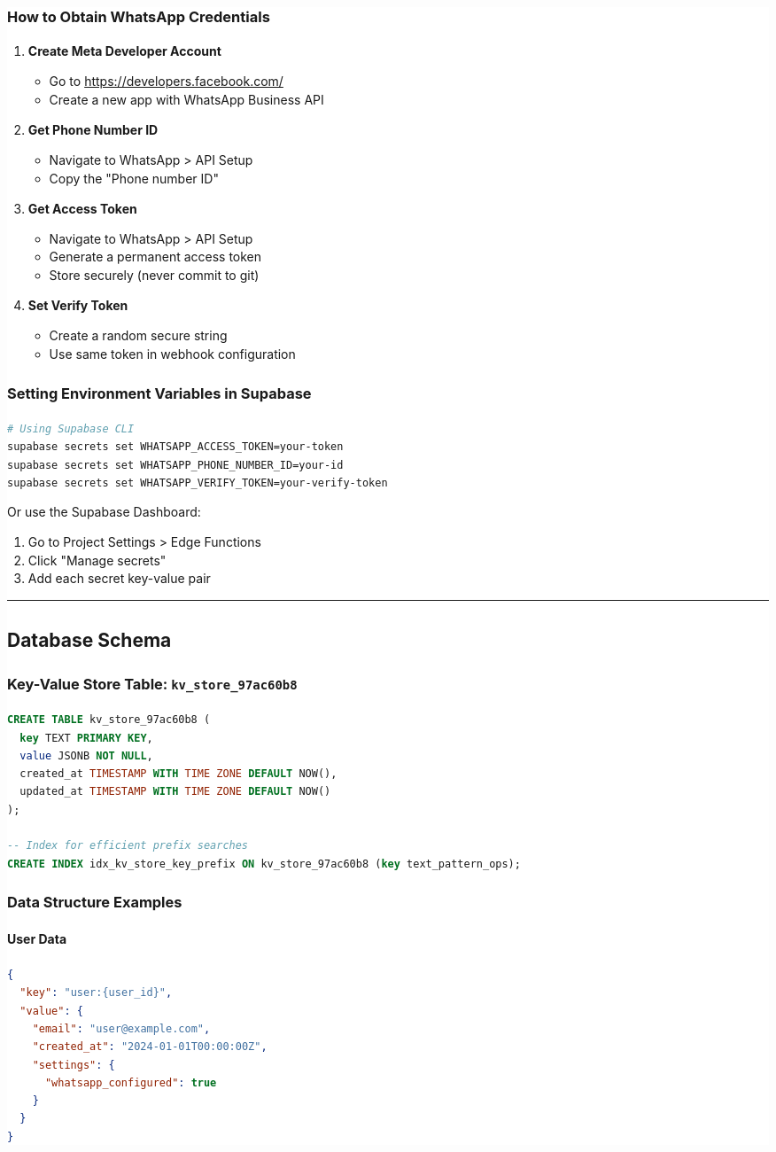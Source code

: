 ### How to Obtain WhatsApp Credentials

1. **Create Meta Developer Account**
   - Go to https://developers.facebook.com/
   - Create a new app with WhatsApp Business API

2. **Get Phone Number ID**
   - Navigate to WhatsApp > API Setup
   - Copy the "Phone number ID"

3. **Get Access Token**
   - Navigate to WhatsApp > API Setup
   - Generate a permanent access token
   - Store securely (never commit to git)

4. **Set Verify Token**
   - Create a random secure string
   - Use same token in webhook configuration

### Setting Environment Variables in Supabase

```bash
# Using Supabase CLI
supabase secrets set WHATSAPP_ACCESS_TOKEN=your-token
supabase secrets set WHATSAPP_PHONE_NUMBER_ID=your-id
supabase secrets set WHATSAPP_VERIFY_TOKEN=your-verify-token
```

Or use the Supabase Dashboard:
1. Go to Project Settings > Edge Functions
2. Click "Manage secrets"
3. Add each secret key-value pair

---

## Database Schema

### Key-Value Store Table: `kv_store_97ac60b8`

```sql
CREATE TABLE kv_store_97ac60b8 (
  key TEXT PRIMARY KEY,
  value JSONB NOT NULL,
  created_at TIMESTAMP WITH TIME ZONE DEFAULT NOW(),
  updated_at TIMESTAMP WITH TIME ZONE DEFAULT NOW()
);

-- Index for efficient prefix searches
CREATE INDEX idx_kv_store_key_prefix ON kv_store_97ac60b8 (key text_pattern_ops);
```

### Data Structure Examples

#### User Data
```json
{
  "key": "user:{user_id}",
  "value": {
    "email": "user@example.com",
    "created_at": "2024-01-01T00:00:00Z",
    "settings": {
      "whatsapp_configured": true
    }
  }
}
```
